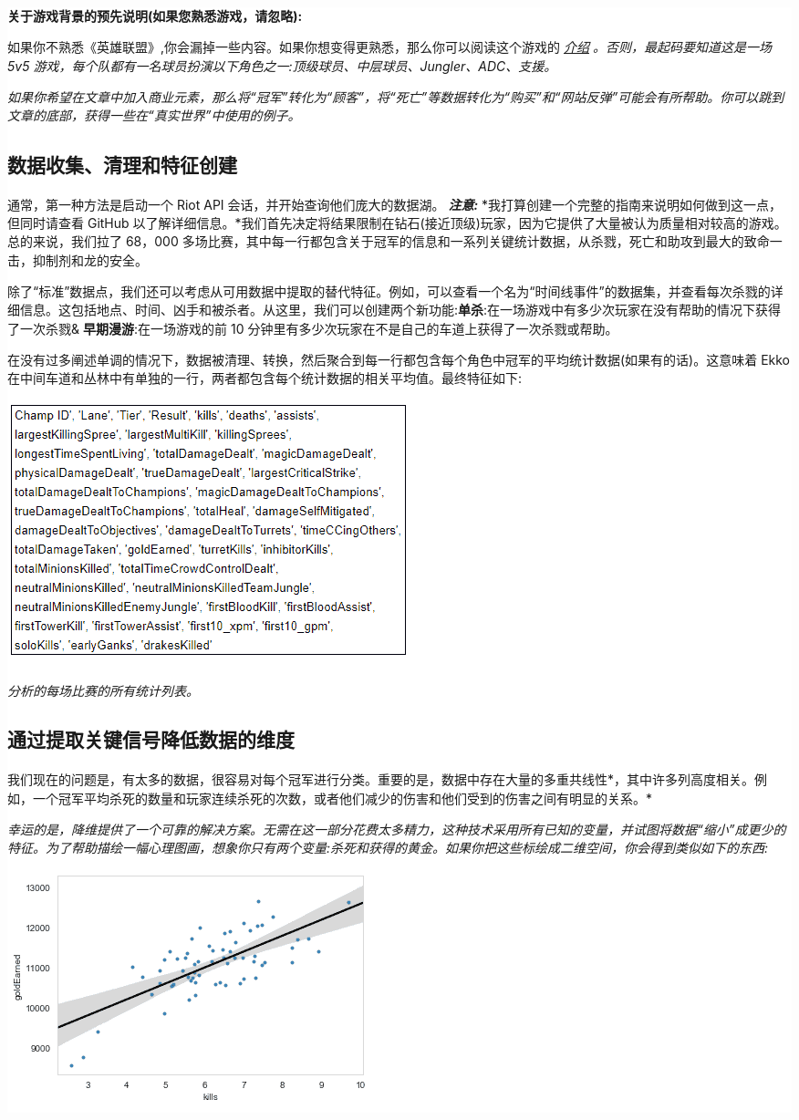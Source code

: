**关于游戏背景的预先说明(如果您熟悉游戏，请忽略):**

如果你不熟悉《英雄联盟》,你会漏掉一些内容。如果你想变得更熟悉，那么你可以阅读这个游戏的 [*介绍*](https://www.riftherald.com/2016/9/29/13027318/lol-guide-how-to-watch-play-intro) *。否则，最起码要知道这是一场 5v5 游戏，每个队都有一名球员扮演以下角色之一:顶级球员、中层球员、Jungler、ADC、支援。*

*如果你希望在文章中加入商业元素，那么将“冠军”转化为“顾客”，将“死亡”等数据转化为“购买”和“网站反弹”可能会有所帮助。你可以跳到文章的底部，获得一些在“真实世界”中使用的例子。*

## 数据收集、清理和特征创建

通常，第一种方法是启动一个 Riot API 会话，并开始查询他们庞大的数据湖。 ***注意:*** *我打算创建一个完整的指南来说明如何做到这一点，但同时请查看 GitHub 以了解详细信息。*我们首先决定将结果限制在钻石(接近顶级)玩家，因为它提供了大量被认为质量相对较高的游戏。总的来说，我们拉了 68，000 多场比赛，其中每一行都包含关于冠军的信息和一系列关键统计数据，从杀戮，死亡和助攻到最大的致命一击，抑制剂和龙的安全。

除了“标准”数据点，我们还可以考虑从可用数据中提取的替代特征。例如，可以查看一个名为“时间线事件”的数据集，并查看每次杀戮的详细信息。这包括地点、时间、凶手和被杀者。从这里，我们可以创建两个新功能:**单杀**:在一场游戏中有多少次玩家在没有帮助的情况下获得了一次杀戮& **早期漫游**:在一场游戏的前 10 分钟里有多少次玩家在不是自己的车道上获得了一次杀戮或帮助。

在没有过多阐述单调的情况下，数据被清理、转换，然后聚合到每一行都包含每个角色中冠军的平均统计数据(如果有的话)。这意味着 Ekko 在中间车道和丛林中有单独的一行，两者都包含每个统计数据的相关平均值。最终特征如下:

![](img/097ec6c22b98d8551a6d30426f3c87c2.png)

*分析的每场比赛的所有统计列表。*

## 通过提取关键信号降低数据的维度

我们现在的问题是，有太多的数据，很容易对每个冠军进行分类。重要的是，数据中存在大量的多重共线性*，其中许多列高度相关。例如，一个冠军平均杀死的数量和玩家连续杀死的次数，或者他们减少的伤害和他们受到的伤害之间有明显的关系。*

*幸运的是，降维提供了一个可靠的解决方案。无需在这一部分花费太多精力，这种技术采用所有已知的变量，并试图将数据“缩小”成更少的特征。为了帮助描绘一幅心理图画，想象你只有两个变量:杀死和获得的黄金。如果你把这些标绘成二维空间，你会得到类似如下的东西:*

*![](img/a05934fabcffe9e28aa9e9603b8dc32a.png)*
